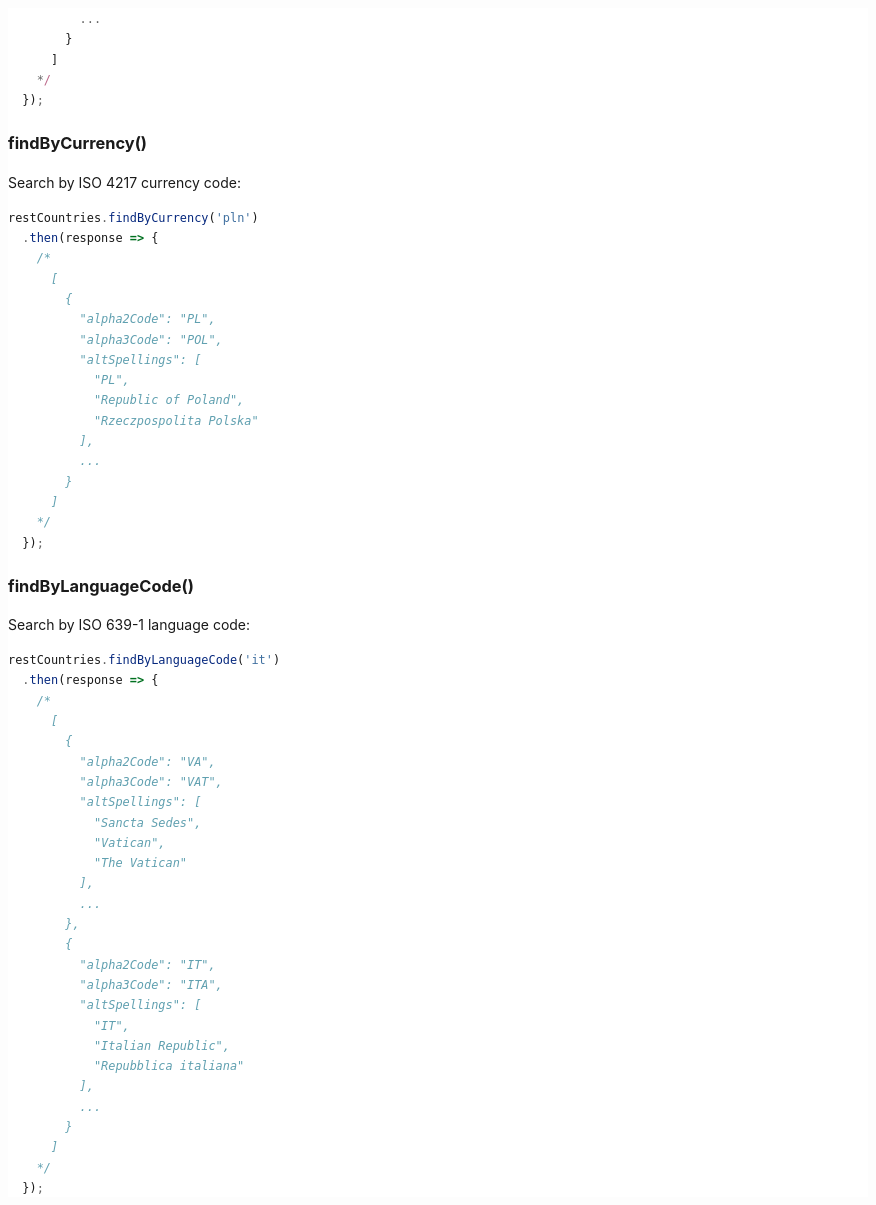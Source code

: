 ```javascript
          ...
        }
      ]
    */
  });
```

### findByCurrency()

Search by ISO 4217 currency code:

```javascript
restCountries.findByCurrency('pln')
  .then(response => {
    /*
      [
        {
          "alpha2Code": "PL",
          "alpha3Code": "POL",
          "altSpellings": [
            "PL",
            "Republic of Poland",
            "Rzeczpospolita Polska"
          ],
          ...
        }
      ]
    */
  });
```

### findByLanguageCode()

Search by ISO 639-1 language code:

```javascript
restCountries.findByLanguageCode('it')
  .then(response => {
    /*
      [
        {
          "alpha2Code": "VA",
          "alpha3Code": "VAT",
          "altSpellings": [
            "Sancta Sedes",
            "Vatican",
            "The Vatican"
          ],
          ...
        },
        {
          "alpha2Code": "IT",
          "alpha3Code": "ITA",
          "altSpellings": [
            "IT",
            "Italian Republic",
            "Repubblica italiana"
          ],
          ...
        }
      ]
    */
  });
```
